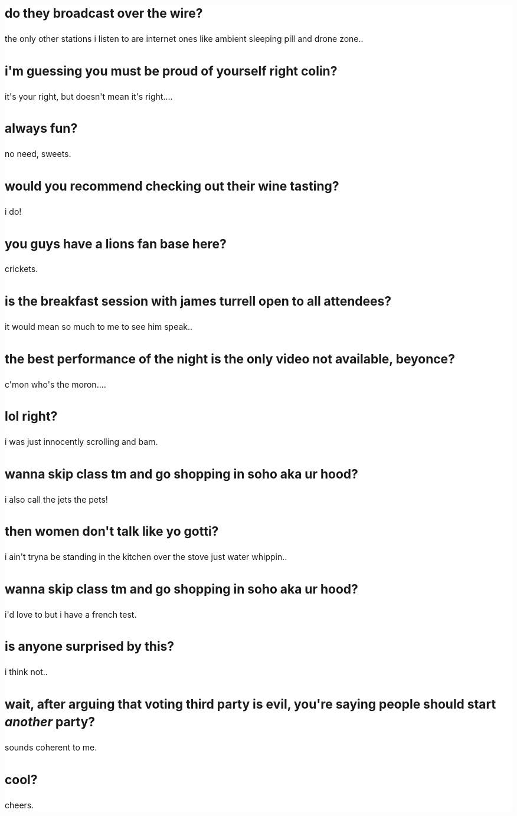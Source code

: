 ## do they broadcast over the wire?
the only other stations i listen to are internet ones like ambient sleeping pill and drone zone..

## i'm guessing you must be proud of yourself right colin?
it's your right, but doesn't mean it's right....

## always fun?
no need, sweets.

## would you recommend checking out their wine tasting?
i do!

## you guys have a lions fan base here?
crickets.

## is the breakfast session with james turrell open to all attendees?
it would mean so much to me to see him speak..

## the best performance of the night is the only video not available, beyonce?
c'mon who's the moron....

## lol right?
i was just innocently scrolling and bam.

## wanna skip class tm and go shopping in soho aka ur hood?
i also call the jets the pets!

## then women don't talk like yo gotti?
i ain't tryna be standing in the kitchen over the stove just water whippin..

## wanna skip class tm and go shopping in soho aka ur hood?
i'd love to but i have a french test.

## is anyone surprised by this?
i think not..

## wait, after arguing that voting third party is evil, you're saying people should start *another* party?
sounds coherent to me.

## cool?
cheers.
